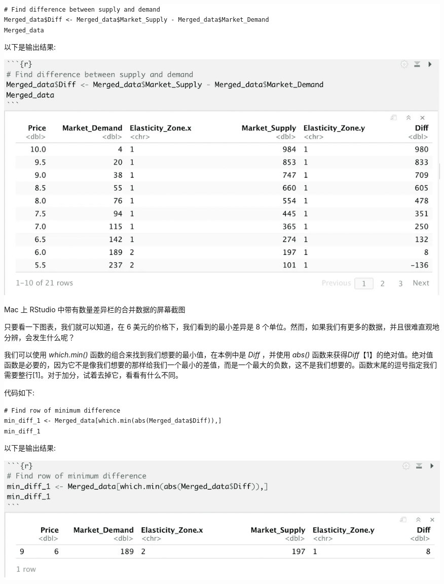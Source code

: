 ```
# Find difference between supply and demand
Merged_data$Diff <- Merged_data$Market_Supply - Merged_data$Market_Demand
Merged_data
```

以下是输出结果:

![](img/091546b3d34fd5305b3d081570485993.png)

Mac 上 RStudio 中带有数量差异栏的合并数据的屏幕截图

只要看一下图表，我们就可以知道，在 6 美元的价格下，我们看到的最小差异是 8 个单位。然而，如果我们有更多的数据，并且很难直观地分辨，会发生什么呢？

我们可以使用 *which.min()* 函数的组合来找到我们想要的最小值，在本例中是 *Diff* ，并使用 *abs()* 函数来获得*Diff*【1】的绝对值。绝对值函数是必要的，因为它不是像我们想要的那样给我们一个最小的差值，而是一个最大的负数，这不是我们想要的。函数末尾的逗号指定我们需要整行[1]。对于加分，试着去掉它，看看有什么不同。

代码如下:

```
# Find row of minimum difference
min_diff_1 <- Merged_data[which.min(abs(Merged_data$Diff)),]
min_diff_1
```

以下是输出结果:

![](img/8aca76a69558e686f8f0e0d2792d634b.png)
